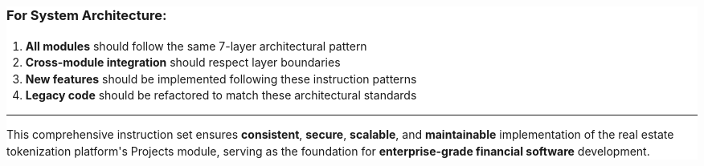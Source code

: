 ### For System Architecture:
1. **All modules** should follow the same 7-layer architectural pattern
2. **Cross-module integration** should respect layer boundaries
3. **New features** should be implemented following these instruction patterns
4. **Legacy code** should be refactored to match these architectural standards

---

This comprehensive instruction set ensures **consistent**, **secure**, **scalable**, and **maintainable** implementation of the real estate tokenization platform's Projects module, serving as the foundation for **enterprise-grade financial software** development.
